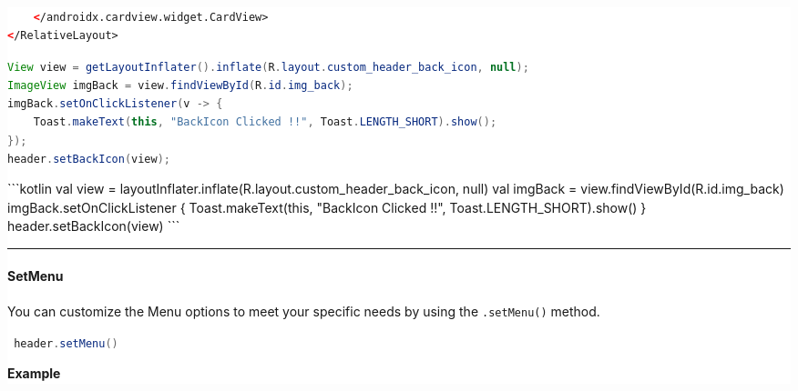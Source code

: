 ```xml
    </androidx.cardview.widget.CardView>
</RelativeLayout>
```

<Tabs>

<TabItem value="java" label="Java">

```java
View view = getLayoutInflater().inflate(R.layout.custom_header_back_icon, null);
ImageView imgBack = view.findViewById(R.id.img_back);
imgBack.setOnClickListener(v -> {
    Toast.makeText(this, "BackIcon Clicked !!", Toast.LENGTH_SHORT).show();
});
header.setBackIcon(view);
```

</TabItem>

<TabItem value="kotlin" label="Kotlin">
```kotlin
val view = layoutInflater.inflate(R.layout.custom_header_back_icon, null)
val imgBack = view.findViewById<ImageView>(R.id.img_back)
imgBack.setOnClickListener {
    Toast.makeText(this, "BackIcon Clicked !!", Toast.LENGTH_SHORT).show()
}
header.setBackIcon(view)
```
</TabItem>

</Tabs>

---

#### SetMenu

You can customize the Menu options to meet your specific needs by using the `.setMenu()` method.

```java
 header.setMenu()
```

**Example**